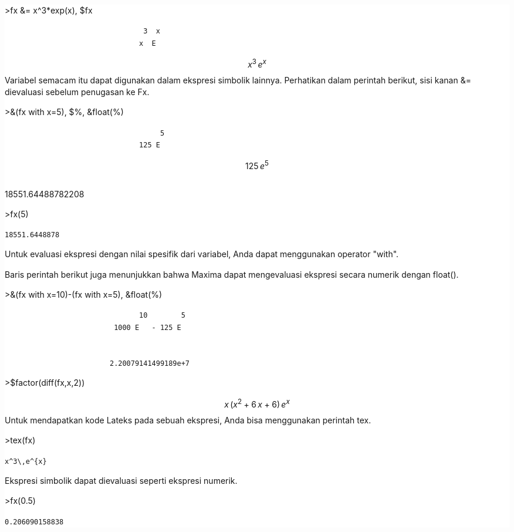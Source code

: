 
\>fx &= x^3\*exp(x), $fx


    
                                     3  x
                                    x  E
    

$$x^3\,e^{x}$$Variabel semacam itu dapat digunakan dalam ekspresi simbolik lainnya.
Perhatikan dalam perintah berikut, sisi kanan &amp;= dievaluasi sebelum
penugasan ke Fx.


\>&(fx with x=5), $%, &float(%)


    
                                         5
                                    125 E
    

$$125\,e^5$$    
                              18551.64488782208
    

\>fx(5)


    18551.6448878

Untuk evaluasi ekspresi dengan nilai spesifik dari variabel, Anda
dapat menggunakan operator "with".


Baris perintah berikut juga menunjukkan bahwa Maxima dapat
mengevaluasi ekspresi secara numerik dengan float().


\>&(fx with x=10)-(fx with x=5), &float(%)


    
                                    10        5
                              1000 E   - 125 E
    
    
                             2.20079141499189e+7
    

\>$factor(diff(fx,x,2))


$$x\,\left(x^2+6\,x+6\right)\,e^{x}$$Untuk mendapatkan kode Lateks pada sebuah ekspresi, Anda bisa
menggunakan perintah tex.


\>tex(fx)


    x^3\,e^{x}

Ekspresi simbolik dapat dievaluasi seperti ekspresi numerik.


\>fx(0.5)


    0.206090158838
